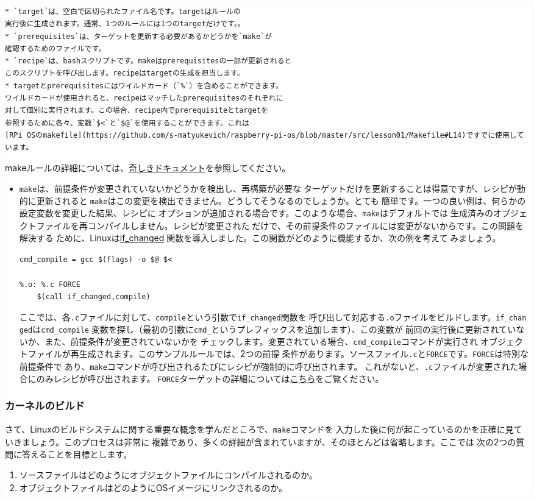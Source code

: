     * `target`は、空白で区切られたファイル名です。targetはルールの
    実行後に生成されます。通常、1つのルールには1つのtargetだけです。。
    * `prerequisites`は、ターゲットを更新する必要があるかどうかを`make`が
    確認するためのファイルです。
    * `recipe`は、bashスクリプトです。makeはprerequisitesの一部が更新されると
    このスクリプトを呼び出します。recipeはtargetの生成を担当します。
    * targetとprerequisitesにはワイルドカード（`%`）を含めることができます。
    ワイルドカードが使用されると、recipeはマッチしたprerequisitesのそれぞれに
    対して個別に実行されます。この場合、recipe内でprerequisiteとtargetを
    参照するために各々、変数`$<`と`$@`を使用することができます。これは
    [RPi OSのmakefile](https://github.com/s-matyukevich/raspberry-pi-os/blob/master/src/lesson01/Makefile#L14)ですでに使用しています。

  makeルールの詳細については、[奇しきドキュメント](https://www.gnu.org/software/make/manual/html_node/Rule-Syntax.html#Rule-Syntax)を参照してください。

* `make`は、前提条件が変更されていないかどうかを検出し、再構築が必要な
  ターゲットだけを更新することは得意ですが、レシピが動的に更新されると
  `make`はこの変更を検出できません。どうしてそうなるのでしょうか。とても
  簡単です。一つの良い例は、何らかの設定変数を変更した結果、レシピに
  オプションが追加される場合です。このような場合、`make`はデフォルトでは
  生成済みのオブジェクトファイルを再コンパイルしません。レシピが変更された
  だけで、その前提条件のファイルには変更がないからです。この問題を解決する
  ために、Linuxは[if_changed](https://github.com/torvalds/linux/blob/v4.14/scripts/Kbuild.include#L264)
  関数を導入しました。この関数がどのように機能するか、次の例を考えて
  みましょう。

  ```
  cmd_compile = gcc $(flags) -o $@ $<

  %.o: %.c FORCE
      $(call if_changed,compile)
  ```

  ここでは、各`.c`ファイルに対して、`compile`という引数で`if_changed`関数を
  呼び出して対応する`.o`ファイルをビルドします。`if_changed`は`cmd_compile`
  変数を探し（最初の引数に`cmd_`というプレフィックスを追加します）、この変数が
  前回の実行後に更新されていないか、また、前提条件が変更されていないかを
  チェックします。変更されている場合、`cmd_compile`コマンドが実行され
  オブジェクトファイルが再生成されます。このサンプルルールでは、2つの前提
  条件があります。ソースファイル`.c`と`FORCE`です。`FORCE`は特別な前提条件で
  あり、`make`コマンドが呼び出されるたびにレシピが強制的に呼び出されます。
  これがないと、`.c`ファイルが変更された場合にのみレシピが呼び出されます。
  `FORCE`ターゲットの詳細については[こちら](https://www.gnu.org/software/make/manual/html_node/Force-Targets.html)をご覧ください。

### カーネルのビルド

さて、Linuxのビルドシステムに関する重要な概念を学んだところで、`make`コマンドを
入力した後に何が起こっているのかを正確に見ていきましょう。このプロセスは非常に
複雑であり、多くの詳細が含まれていますが、そのほとんどは省略します。ここでは
次の2つの質問に答えることを目標とします。

1. ソースファイルはどのようにオブジェクトファイルにコンパイルされるのか。
2. オブジェクトファイルはどのようにOSイメージにリンクされるのか。
